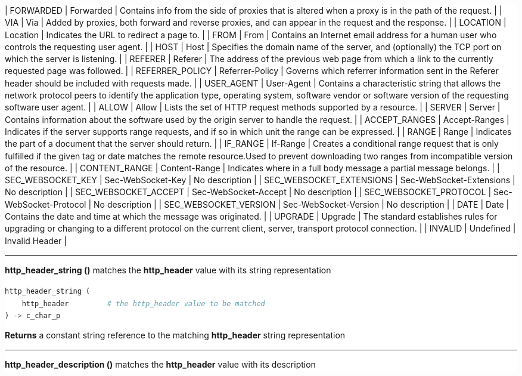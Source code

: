 |	FORWARDED							|	Forwarded							|	Contains info from the side of proxies that is altered when a proxy is in the path of the request.			|
|	VIA	 								|	Via									|	Added by proxies, both forward and reverse proxies, and can appear in the request and the response.			|
|	LOCATION	 						|	Location							|	Indicates the URL to redirect a page to.																	|
|	FROM	 							|	From								|	Contains an Internet email address for a human user who controls the requesting user agent.					|
|	HOST	 							|	Host								|	Specifies the domain name of the server, and (optionally) the TCP port on which the server is listening.	|
|	REFERER	 							|	Referer								|	The address of the previous web page from which a link to the currently requested page was followed.		|
|	REFERRER_POLICY	 					|	Referrer-Policy						|	Governs which referrer information sent in the Referer header should be included with requests made.		|
|	USER_AGENT							|	User-Agent							|	Contains a characteristic string that allows the network protocol peers to identify the application type, operating system, software vendor or software version of the requesting software user agent.																									  |
|	ALLOW	 							|	Allow								|	Lists the set of HTTP request methods supported by a resource.												|
|	SERVER	 							|	Server								|	Contains information about the software used by the origin server to handle the request.					|
|	ACCEPT_RANGES						|	Accept-Ranges						|	Indicates if the server supports range requests, and if so in which unit the range can be expressed.		|
|	RANGE	 							|	Range								|	Indicates the part of a document that the server should return.												|
|	IF_RANGE							|	If-Range							|	Creates a conditional range request that is only fulfilled if the given tag or date matches the remote resource.Used to prevent downloading two ranges from incompatible version of the resource.																												|
|	CONTENT_RANGE	 					|	Content-Range						|	Indicates where in a full body message a partial message belongs.											|
|	SEC_WEBSOCKET_KEY					|	Sec-WebSocket-Key					|	No description																								|
|	SEC_WEBSOCKET_EXTENSIONS			|	Sec-WebSocket-Extensions			|	No description																								|
|	SEC_WEBSOCKET_ACCEPT				|	Sec-WebSocket-Accept				|	No description																								|
|	SEC_WEBSOCKET_PROTOCOL				|	Sec-WebSocket-Protocol				|	No description																								|
|	SEC_WEBSOCKET_VERSION				|	Sec-WebSocket-Version				|	No description																								|
|	DATE								|	Date								|	Contains the date and time at which the message was originated.												|
|	UPGRADE								|	Upgrade								|	The standard establishes rules for upgrading or changing to a different protocol on the current client, server, transport protocol connection.			|
|	INVALID	 							|	Undefined							|	Invalid Header																								|

---

**http_header_string ()** matches the **http_header** value with its string representation

``` python
http_header_string (
	http_header			# the http_header value to be matched
) -> c_char_p
```

**Returns** a constant string reference to the matching **http_header** string representation

---

**http_header_description ()** matches the **http_header** value with its description
